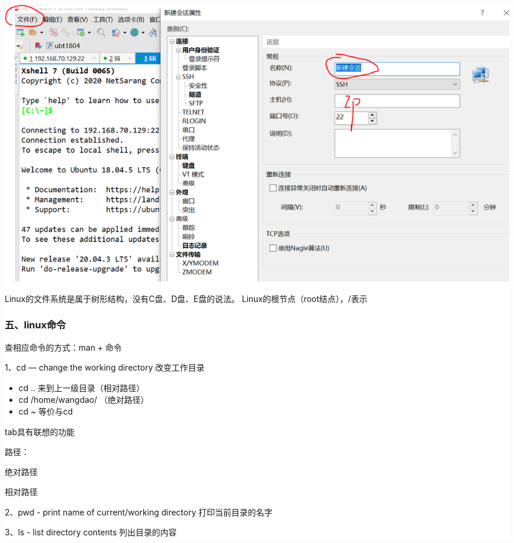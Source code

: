 



![image-20211229162158531](22CPP短期班笔记.assets/image-20211229162158531-16407661200833.png)





Linux的文件系统是属于树形结构，没有C盘、D盘、E盘的说法。
Linux的根节点（root结点），/表示

### 五、linux命令

查相应命令的方式：man + 命令

1、cd — change the working directory 改变工作目录

- cd ..  来到上一级目录（相对路径）
- cd /home/wangdao/ （绝对路径）
- cd ~  等价与cd  

tab具有联想的功能

路径：

绝对路径

相对路径

2、pwd - print name of current/working directory 打印当前目录的名字

3、ls - list directory contents 列出目录的内容

